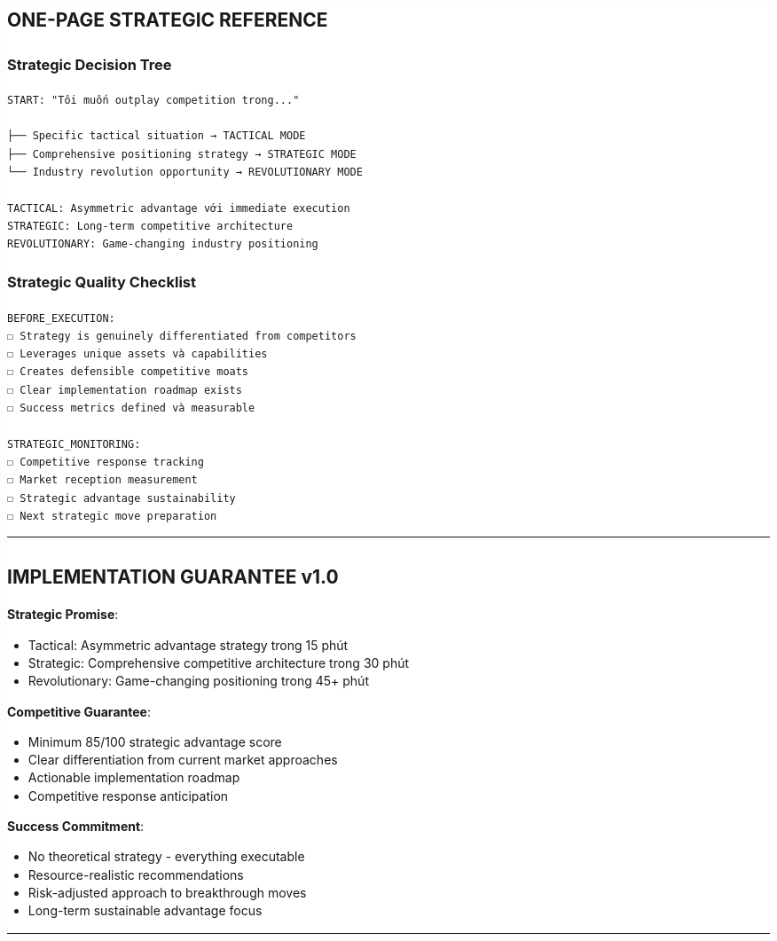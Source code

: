
## ONE-PAGE STRATEGIC REFERENCE

### Strategic Decision Tree
```
START: "Tôi muốn outplay competition trong..."

├── Specific tactical situation → TACTICAL MODE
├── Comprehensive positioning strategy → STRATEGIC MODE
└── Industry revolution opportunity → REVOLUTIONARY MODE

TACTICAL: Asymmetric advantage với immediate execution
STRATEGIC: Long-term competitive architecture
REVOLUTIONARY: Game-changing industry positioning
```

### Strategic Quality Checklist
```
BEFORE_EXECUTION:
☐ Strategy is genuinely differentiated from competitors
☐ Leverages unique assets và capabilities
☐ Creates defensible competitive moats
☐ Clear implementation roadmap exists
☐ Success metrics defined và measurable

STRATEGIC_MONITORING:
☐ Competitive response tracking
☐ Market reception measurement
☐ Strategic advantage sustainability
☐ Next strategic move preparation
```

---

## IMPLEMENTATION GUARANTEE v1.0

**Strategic Promise**:
- Tactical: Asymmetric advantage strategy trong 15 phút
- Strategic: Comprehensive competitive architecture trong 30 phút
- Revolutionary: Game-changing positioning trong 45+ phút

**Competitive Guarantee**:
- Minimum 85/100 strategic advantage score
- Clear differentiation from current market approaches
- Actionable implementation roadmap
- Competitive response anticipation

**Success Commitment**:
- No theoretical strategy - everything executable
- Resource-realistic recommendations
- Risk-adjusted approach to breakthrough moves
- Long-term sustainable advantage focus

---